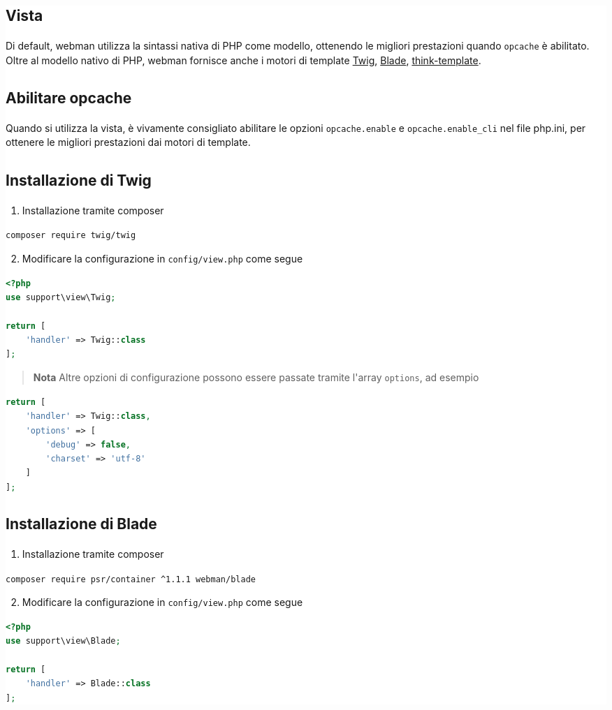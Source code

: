 ## Vista
Di default, webman utilizza la sintassi nativa di PHP come modello, ottenendo le migliori prestazioni quando `opcache` è abilitato. Oltre al modello nativo di PHP, webman fornisce anche i motori di template [Twig](https://twig.symfony.com/doc/3.x/), [Blade](https://learnku.com/docs/laravel/8.x/blade/9377), [think-template](https://www.kancloud.cn/manual/think-template/content).

## Abilitare opcache
Quando si utilizza la vista, è vivamente consigliato abilitare le opzioni `opcache.enable` e `opcache.enable_cli` nel file php.ini, per ottenere le migliori prestazioni dai motori di template.

## Installazione di Twig
1. Installazione tramite composer

```bash
composer require twig/twig
```

2. Modificare la configurazione in `config/view.php` come segue
```php
<?php
use support\view\Twig;

return [
    'handler' => Twig::class
];
```
> **Nota**
> Altre opzioni di configurazione possono essere passate tramite l'array `options`, ad esempio
```php
return [
    'handler' => Twig::class,
    'options' => [
        'debug' => false,
        'charset' => 'utf-8'
    ]
];
```

## Installazione di Blade
1. Installazione tramite composer

```bash
composer require psr/container ^1.1.1 webman/blade
```

2. Modificare la configurazione in `config/view.php` come segue
```php
<?php
use support\view\Blade;

return [
    'handler' => Blade::class
];
```
